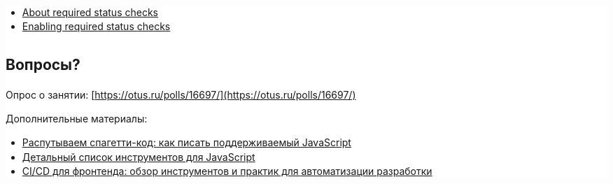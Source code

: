 - [About required status checks](https://docs.github.com/en/free-pro-team@latest/github/administering-a-repository/about-required-status-checks)
- [Enabling required status checks](https://docs.github.com/en/free-pro-team@latest/github/administering-a-repository/enabling-required-status-checks)



## Вопросы?



Опрос о занятии: [https://otus.ru/polls/16697/](https://otus.ru/polls/16697/)



Дополнительные материалы:

- [Распутываем спагетти-код: как писать поддерживаемый JavaScript](http://prgssr.ru/development/rasputyvaem-spagetti-kod-kak-pisat-podderzhivaemyj-javascript.html)
- [Детальный список инструментов для JavaScript](https://vc.ru/dev/172374-detalnyy-spisok-instrumentov-dlya-javascript)
- [CI/CD для фронтенда: обзор инструментов и практик для автоматизации разработки](https://dou.ua/lenta/articles/ci-cd-for-frontend/)
